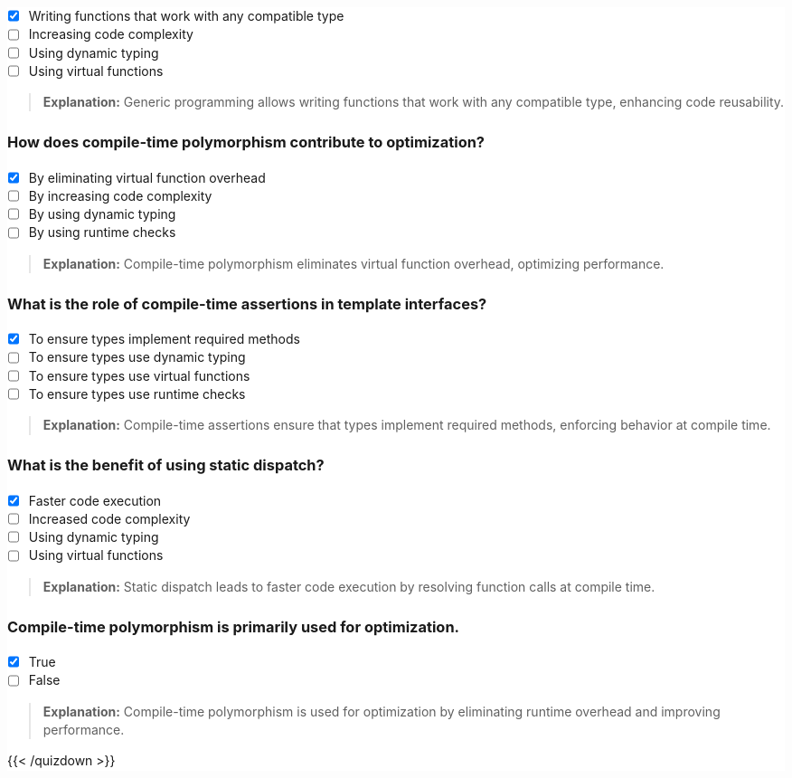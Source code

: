 - [x] Writing functions that work with any compatible type
- [ ] Increasing code complexity
- [ ] Using dynamic typing
- [ ] Using virtual functions

> **Explanation:** Generic programming allows writing functions that work with any compatible type, enhancing code reusability.

### How does compile-time polymorphism contribute to optimization?

- [x] By eliminating virtual function overhead
- [ ] By increasing code complexity
- [ ] By using dynamic typing
- [ ] By using runtime checks

> **Explanation:** Compile-time polymorphism eliminates virtual function overhead, optimizing performance.

### What is the role of compile-time assertions in template interfaces?

- [x] To ensure types implement required methods
- [ ] To ensure types use dynamic typing
- [ ] To ensure types use virtual functions
- [ ] To ensure types use runtime checks

> **Explanation:** Compile-time assertions ensure that types implement required methods, enforcing behavior at compile time.

### What is the benefit of using static dispatch?

- [x] Faster code execution
- [ ] Increased code complexity
- [ ] Using dynamic typing
- [ ] Using virtual functions

> **Explanation:** Static dispatch leads to faster code execution by resolving function calls at compile time.

### Compile-time polymorphism is primarily used for optimization.

- [x] True
- [ ] False

> **Explanation:** Compile-time polymorphism is used for optimization by eliminating runtime overhead and improving performance.

{{< /quizdown >}}
